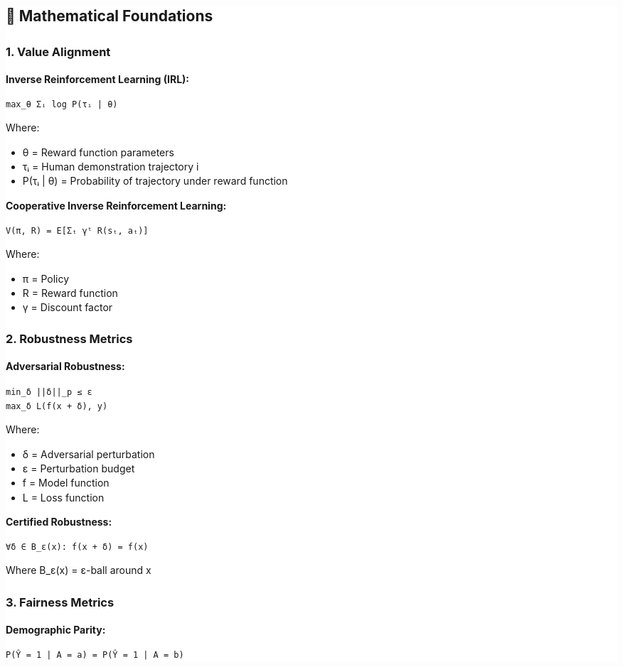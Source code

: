 
## 🧮 Mathematical Foundations

### 1. Value Alignment

**Inverse Reinforcement Learning (IRL):**

```
max_θ Σᵢ log P(τᵢ | θ)
```

Where:
- θ = Reward function parameters
- τᵢ = Human demonstration trajectory i
- P(τᵢ | θ) = Probability of trajectory under reward function

**Cooperative Inverse Reinforcement Learning:**

```
V(π, R) = E[Σₜ γᵗ R(sₜ, aₜ)]
```

Where:
- π = Policy
- R = Reward function
- γ = Discount factor

### 2. Robustness Metrics

**Adversarial Robustness:**

```
min_δ ||δ||_p ≤ ε
max_δ L(f(x + δ), y)
```

Where:
- δ = Adversarial perturbation
- ε = Perturbation budget
- f = Model function
- L = Loss function

**Certified Robustness:**

```
∀δ ∈ B_ε(x): f(x + δ) = f(x)
```

Where B_ε(x) = ε-ball around x

### 3. Fairness Metrics

**Demographic Parity:**

```
P(Ŷ = 1 | A = a) = P(Ŷ = 1 | A = b)
```
